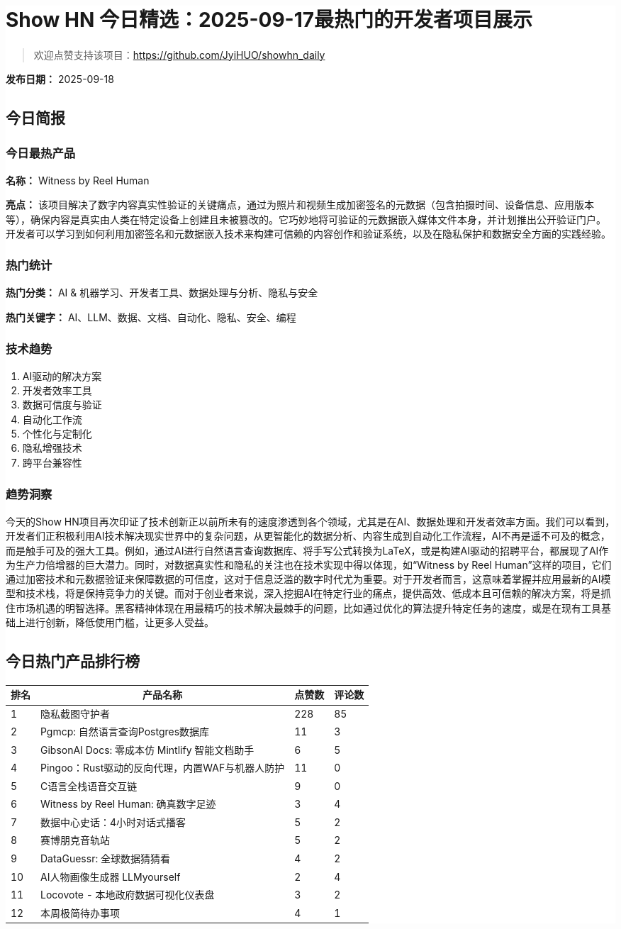 # Show HN 今日精选：2025-09-17最热门的开发者项目展示

> 欢迎点赞支持该项目：https://github.com/JyiHUO/showhn_daily

**发布日期：** 2025-09-18

## 今日简报

### 今日最热产品

**名称：** Witness by Reel Human

**亮点：** 该项目解决了数字内容真实性验证的关键痛点，通过为照片和视频生成加密签名的元数据（包含拍摄时间、设备信息、应用版本等），确保内容是真实由人类在特定设备上创建且未被篡改的。它巧妙地将可验证的元数据嵌入媒体文件本身，并计划推出公开验证门户。开发者可以学习到如何利用加密签名和元数据嵌入技术来构建可信赖的内容创作和验证系统，以及在隐私保护和数据安全方面的实践经验。

### 热门统计

**热门分类：** AI & 机器学习、开发者工具、数据处理与分析、隐私与安全

**热门关键字：** AI、LLM、数据、文档、自动化、隐私、安全、编程

### 技术趋势

1. AI驱动的解决方案
2. 开发者效率工具
3. 数据可信度与验证
4. 自动化工作流
5. 个性化与定制化
6. 隐私增强技术
7. 跨平台兼容性

### 趋势洞察

今天的Show HN项目再次印证了技术创新正以前所未有的速度渗透到各个领域，尤其是在AI、数据处理和开发者效率方面。我们可以看到，开发者们正积极利用AI技术解决现实世界中的复杂问题，从更智能化的数据分析、内容生成到自动化工作流程，AI不再是遥不可及的概念，而是触手可及的强大工具。例如，通过AI进行自然语言查询数据库、将手写公式转换为LaTeX，或是构建AI驱动的招聘平台，都展现了AI作为生产力倍增器的巨大潜力。同时，对数据真实性和隐私的关注也在技术实现中得以体现，如“Witness by Reel Human”这样的项目，它们通过加密技术和元数据验证来保障数据的可信度，这对于信息泛滥的数字时代尤为重要。对于开发者而言，这意味着掌握并应用最新的AI模型和技术栈，将是保持竞争力的关键。而对于创业者来说，深入挖掘AI在特定行业的痛点，提供高效、低成本且可信赖的解决方案，将是抓住市场机遇的明智选择。黑客精神体现在用最精巧的技术解决最棘手的问题，比如通过优化的算法提升特定任务的速度，或是在现有工具基础上进行创新，降低使用门槛，让更多人受益。

## 今日热门产品排行榜

| 排名 | 产品名称 | 点赞数 | 评论数 |
|------|----------|--------|--------|
| 1 | 隐私截图守护者 | 228 | 85 |
| 2 | Pgmcp: 自然语言查询Postgres数据库 | 11 | 3 |
| 3 | GibsonAI Docs: 零成本仿 Mintlify 智能文档助手 | 6 | 5 |
| 4 | Pingoo：Rust驱动的反向代理，内置WAF与机器人防护 | 11 | 0 |
| 5 | C语言全栈语音交互链 | 9 | 0 |
| 6 | Witness by Reel Human: 确真数字足迹 | 3 | 4 |
| 7 | 数据中心史话：4小时对话式播客 | 5 | 2 |
| 8 | 赛博朋克音轨站 | 5 | 2 |
| 9 | DataGuessr: 全球数据猜猜看 | 4 | 2 |
| 10 | AI人物画像生成器 LLMyourself | 2 | 4 |
| 11 | Locovote - 本地政府数据可视化仪表盘 | 3 | 2 |
| 12 | 本周极简待办事项 | 4 | 1 |